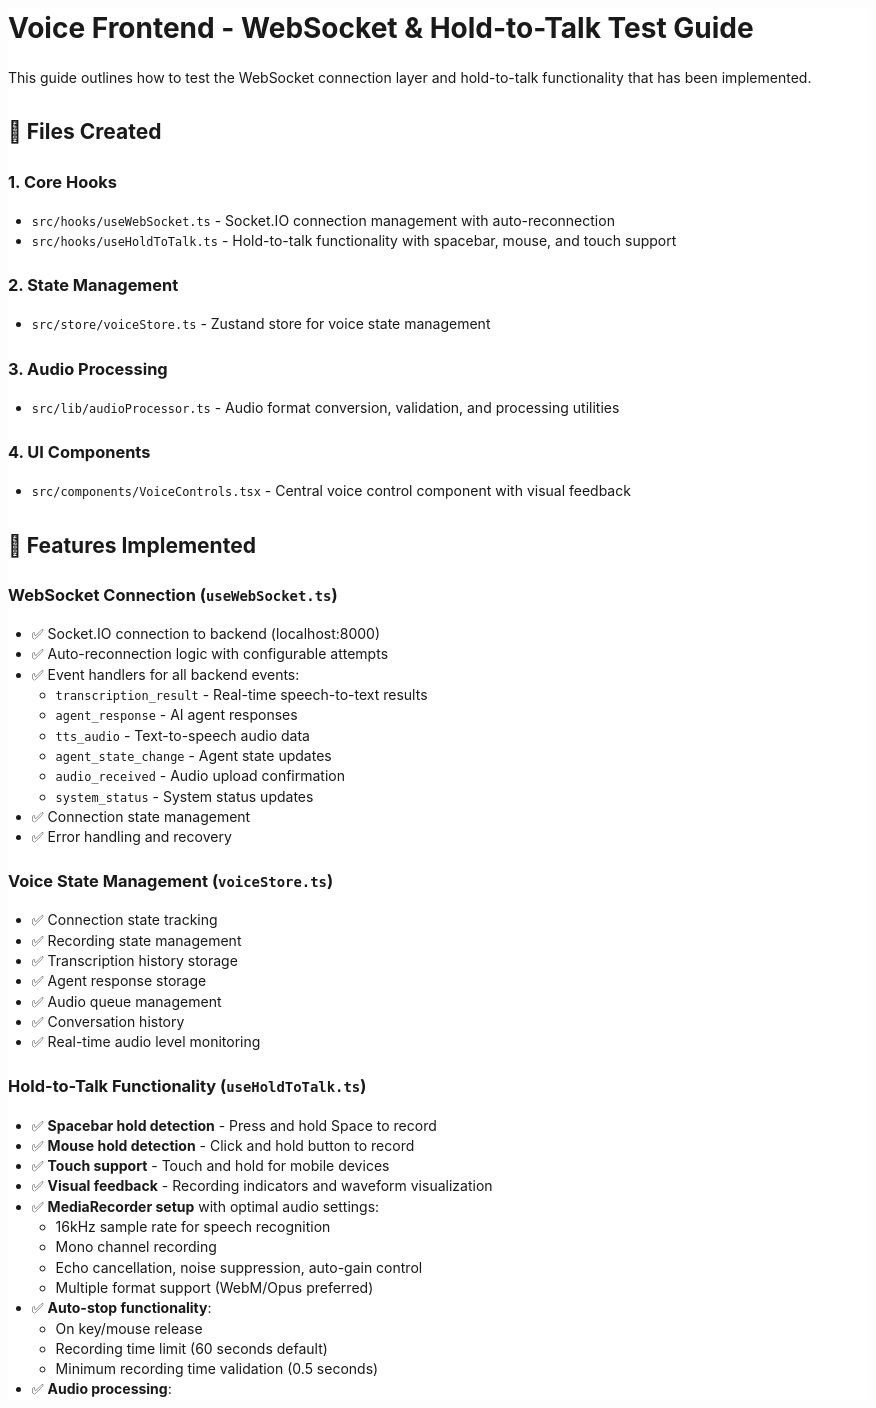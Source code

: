 # Voice Frontend - WebSocket & Hold-to-Talk Test Guide

This guide outlines how to test the WebSocket connection layer and hold-to-talk functionality that has been implemented.

## 📁 Files Created

### 1. Core Hooks
- `src/hooks/useWebSocket.ts` - Socket.IO connection management with auto-reconnection
- `src/hooks/useHoldToTalk.ts` - Hold-to-talk functionality with spacebar, mouse, and touch support

### 2. State Management
- `src/store/voiceStore.ts` - Zustand store for voice state management

### 3. Audio Processing
- `src/lib/audioProcessor.ts` - Audio format conversion, validation, and processing utilities

### 4. UI Components
- `src/components/VoiceControls.tsx` - Central voice control component with visual feedback

## 🚀 Features Implemented

### WebSocket Connection (`useWebSocket.ts`)
- ✅ Socket.IO connection to backend (localhost:8000)
- ✅ Auto-reconnection logic with configurable attempts
- ✅ Event handlers for all backend events:
  - `transcription_result` - Real-time speech-to-text results
  - `agent_response` - AI agent responses
  - `tts_audio` - Text-to-speech audio data
  - `agent_state_change` - Agent state updates
  - `audio_received` - Audio upload confirmation
  - `system_status` - System status updates
- ✅ Connection state management
- ✅ Error handling and recovery

### Voice State Management (`voiceStore.ts`)
- ✅ Connection state tracking
- ✅ Recording state management
- ✅ Transcription history storage
- ✅ Agent response storage
- ✅ Audio queue management
- ✅ Conversation history
- ✅ Real-time audio level monitoring

### Hold-to-Talk Functionality (`useHoldToTalk.ts`)
- ✅ **Spacebar hold detection** - Press and hold Space to record
- ✅ **Mouse hold detection** - Click and hold button to record
- ✅ **Touch support** - Touch and hold for mobile devices
- ✅ **Visual feedback** - Recording indicators and waveform visualization
- ✅ **MediaRecorder setup** with optimal audio settings:
  - 16kHz sample rate for speech recognition
  - Mono channel recording
  - Echo cancellation, noise suppression, auto-gain control
  - Multiple format support (WebM/Opus preferred)
- ✅ **Auto-stop functionality**:
  - On key/mouse release
  - Recording time limit (60 seconds default)
  - Minimum recording time validation (0.5 seconds)
- ✅ **Audio processing**: